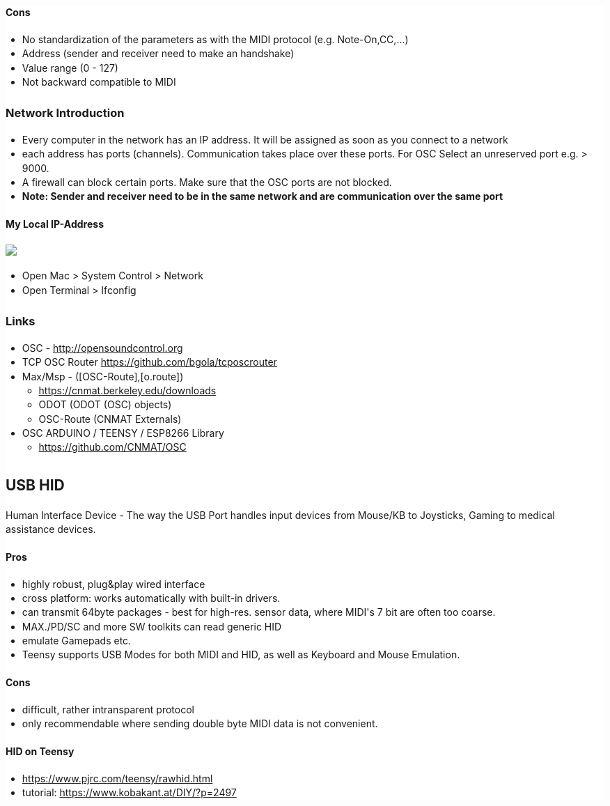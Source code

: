 #### Cons
- No standardization of the parameters as with the MIDI protocol (e.g. Note-On,CC,...)
- Address (sender and receiver need to make an handshake) 
- Value range (0 - 127)
- Not backward compatible to MIDI

### Network Introduction
- Every computer in the network has an IP address. It will be assigned as soon as you connect to a network
- each address has ports (channels). Communication takes place over these ports. For OSC Select an unreserved port e.g. > 9000.
- A firewall can block certain ports. Make sure that the OSC ports are not blocked.
- **Note: Sender and receiver need to be in the same network and are communication over the same port**
 

#### My Local IP-Address
<img src="https://cdn.osxdaily.com/wp-content/uploads/2010/11/ip-address-mac-610x206.jpg" width="400">

- Open Mac > System Control > Network
- Open Terminal > Ifconfig

### Links
- OSC - http://opensoundcontrol.org
- TCP OSC Router https://github.com/bgola/tcposcrouter
- Max/Msp - ([OSC-Route],[o.route])
  - https://cnmat.berkeley.edu/downloads
  - ODOT (ODOT (OSC) objects)
  - OSC-Route (CNMAT Externals) 
- OSC ARDUINO / TEENSY / ESP8266 Library
  - https://github.com/CNMAT/OSC


## USB HID
Human Interface Device - The way the USB Port handles input devices from Mouse/KB to Joysticks, Gaming to medical assistance devices. 

#### Pros
- highly robust, plug&play wired interface
- cross platform: works automatically with built-in drivers. 
- can transmit 64byte packages - best for high-res. sensor data, where MIDI's 7 bit are often too coarse. 
- MAX./PD/SC and more SW toolkits can read generic HID
- emulate Gamepads etc.
- Teensy supports USB Modes for both MIDI and HID, as well as Keyboard and Mouse Emulation. 

#### Cons
- difficult, rather intransparent protocol
- only recommendable where sending double byte MIDI data is not convenient. 

#### HID on Teensy
- https://www.pjrc.com/teensy/rawhid.html 
- tutorial: https://www.kobakant.at/DIY/?p=2497
